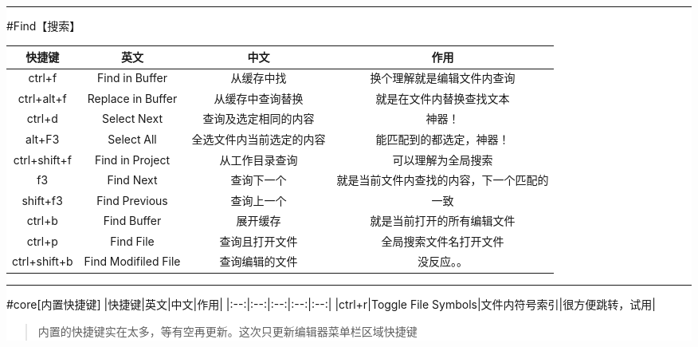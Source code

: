 

---
#Find【搜索】

|快捷键|英文|中文|作用|
|:--:|:--:|:--:|:--:|
|ctrl+f|Find in Buffer|从缓存中找|换个理解就是编辑文件内查询|
|ctrl+alt+f|Replace in Buffer|从缓存中查询替换|就是在文件内替换查找文本|
|ctrl+d|Select Next|查询及选定相同的内容|神器！|
|alt+F3|Select All|全选文件内当前选定的内容|能匹配到的都选定，神器！|
|ctrl+shift+f|Find in Project|从工作目录查询|可以理解为全局搜索|
|f3|Find Next|查询下一个|就是当前文件内查找的内容，下一个匹配的|
|shift+f3|Find Previous|查询上一个|一致|
|ctrl+b|Find Buffer|展开缓存|就是当前打开的所有编辑文件|
|ctrl+p|Find File|查询且打开文件|全局搜索文件名打开文件|
|ctrl+shift+b|Find Modifiled File|查询编辑的文件|没反应。。|


---

#core[内置快捷键]
|快捷键|英文|中文|作用|
|:--:|:--:|:--:|:--:|:--:|
|ctrl+r|Toggle File Symbols|文件内符号索引|很方便跳转，试用|

>内置的快捷键实在太多，等有空再更新。这次只更新编辑器菜单栏区域快捷键
